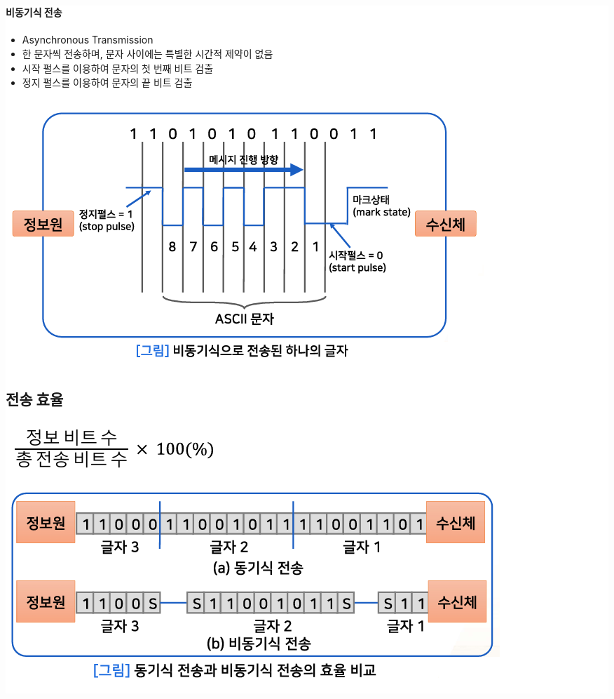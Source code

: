 #### 비동기식 전송

- Asynchronous Transmission
- 한 문자씩 전송하며, 문자 사이에는 특별한 시간적 제약이 없음
- 시작 펄스를 이용하여 문자의 첫 번째 비트 검출
- 정지 펄스를 이용하여 문자의 끝 비트 검출

<img src="../../assets/img/blog/2025-03-09-information-and-communications-network1_07.png" style="margin-top: 10px;">

## 전송 효율

<img src="../../assets/img/blog/2025-03-09-information-and-communications-network1_08.png" style="margin-bottom: 10px;">

<img src="../../assets/img/blog/2025-03-09-information-and-communications-network1_09.png" style="margin-bottom: 10px;">
